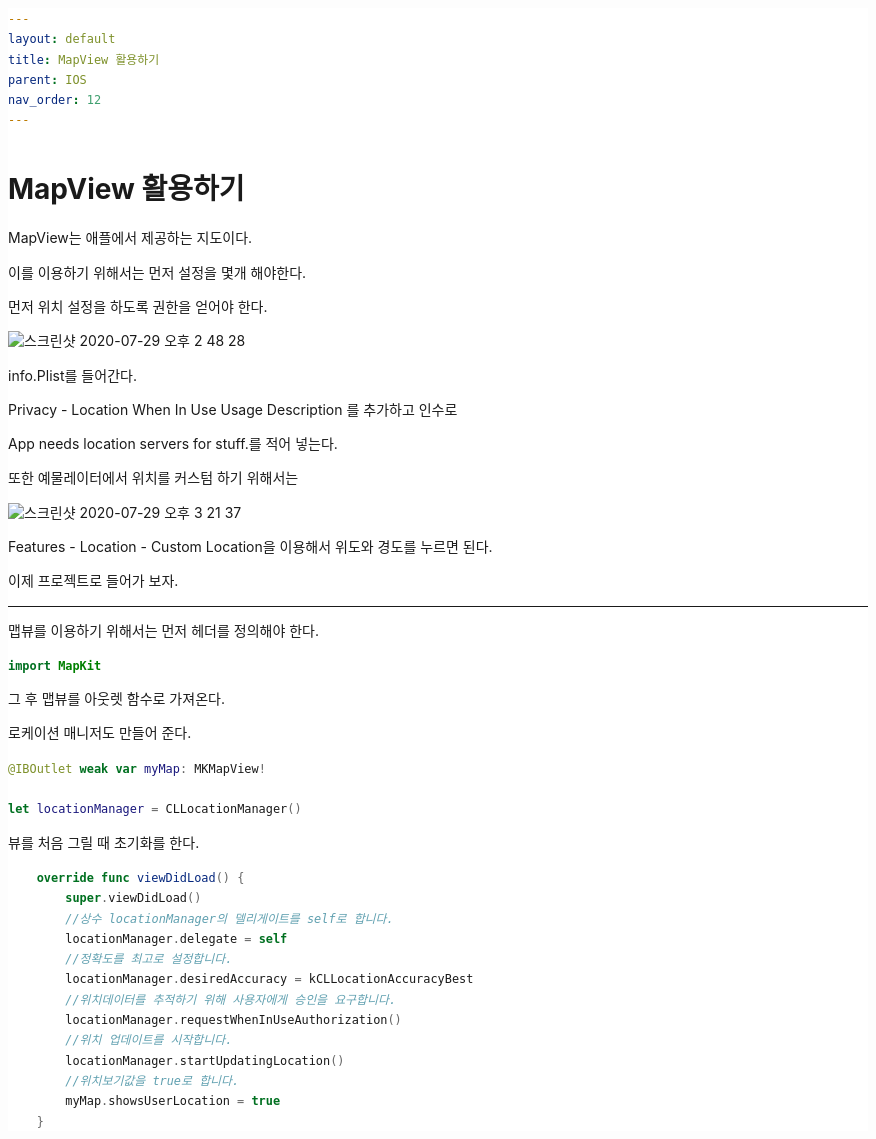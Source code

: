 ```yaml
---
layout: default
title: MapView 활용하기
parent: IOS
nav_order: 12
---
```


# MapView 활용하기

MapView는 애플에서 제공하는 지도이다.

이를 이용하기 위해서는 먼저 설정을 몇개 해야한다.

먼저 위치 설정을 하도록 권한을 얻어야 한다.

<img width="1537" alt="스크린샷 2020-07-29 오후 2 48 28" src="https://user-images.githubusercontent.com/16849874/88878838-c102c180-d263-11ea-8f45-cdc034ac984c.png">

info.Plist를 들어간다.

Privacy - Location When In Use Usage Description 를 추가하고 인수로

App needs location servers for stuff.를 적어 넣는다.

또한 예물레이터에서 위치를 커스텀 하기 위해서는 

<img width="1565" alt="스크린샷 2020-07-29 오후 3 21 37" src="https://user-images.githubusercontent.com/16849874/88878976-1939c380-d264-11ea-89a2-b0b30f6f1f72.png">

Features - Location - Custom Location을 이용해서 위도와 경도를 누르면 된다.

이제 프로젝트로 들어가 보자.

---

맵뷰를 이용하기 위해서는 먼저 헤더를 정의해야 한다.

```swift
import MapKit
```

그 후 맵뷰를 아웃렛 함수로 가져온다.

로케이션 매니저도 만들어 준다.

```swift
@IBOutlet weak var myMap: MKMapView!

let locationManager = CLLocationManager()
```

뷰를 처음 그릴 때 초기화를 한다.

```swift
    override func viewDidLoad() {
        super.viewDidLoad()
        //상수 locationManager의 델리게이트를 self로 합니다.
        locationManager.delegate = self
        //정확도를 최고로 설정합니다.
        locationManager.desiredAccuracy = kCLLocationAccuracyBest
        //위치데이터를 추적하기 위해 사용자에게 승인을 요구합니다.
        locationManager.requestWhenInUseAuthorization()
        //위치 업데이트를 시작합니다.
        locationManager.startUpdatingLocation()
        //위치보기값을 true로 합니다.
        myMap.showsUserLocation = true
    }
```
